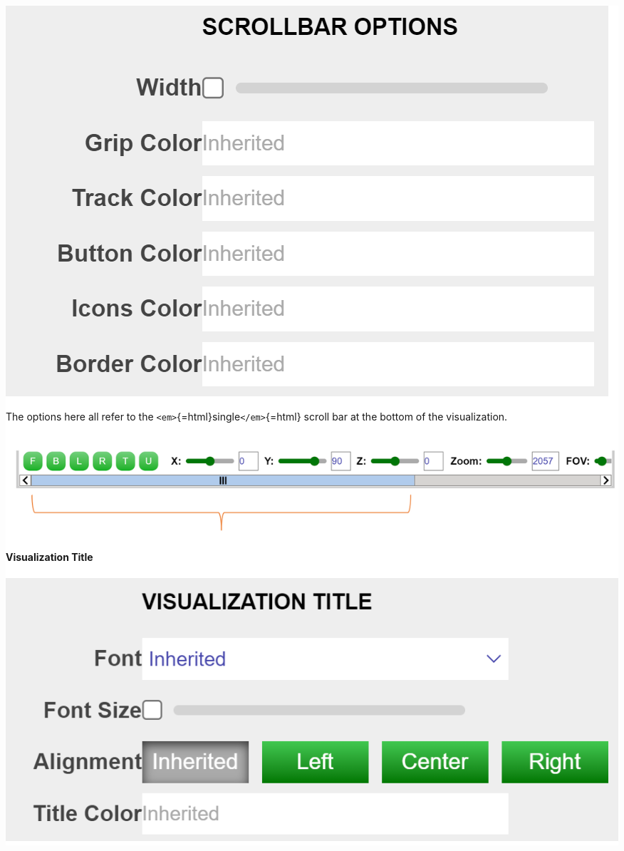 ![](../resources/legacy_mediawiki/3DCharts_(3).png "3DCharts_(3).png")

The options here all refer to the `<em>`{=html}single`</em>`{=html} scroll bar at the bottom of the visualization.

![](../resources/legacy_mediawiki/3DCharts_(4).png "3DCharts_(4).png")

#### Visualization Title

![](../resources/legacy_mediawiki/3DCharts_(5).png "3DCharts_(5).png")
